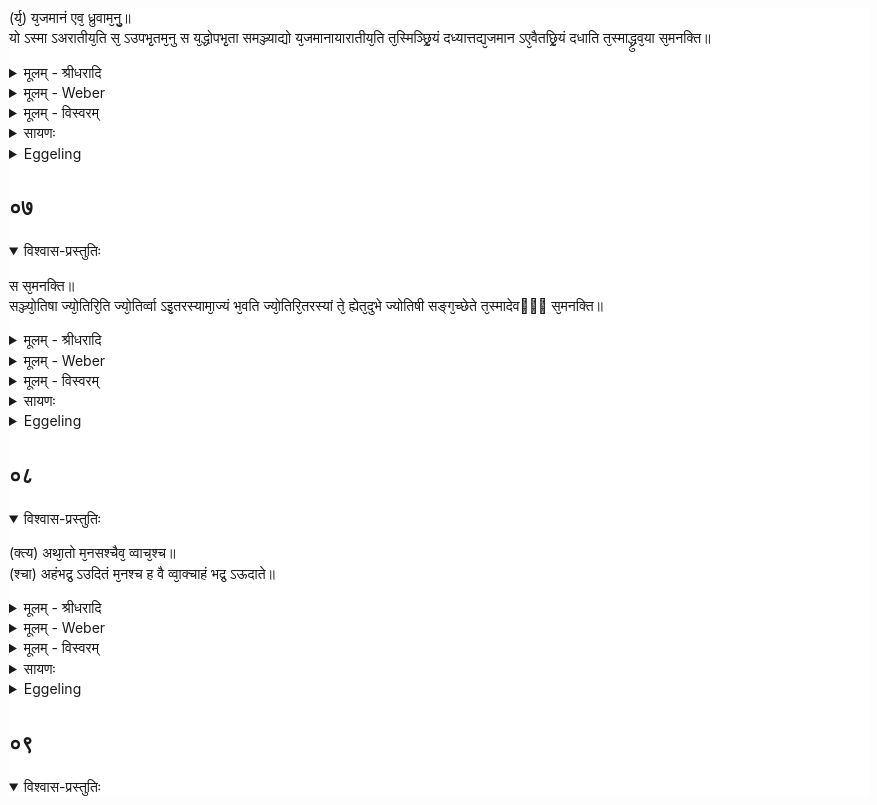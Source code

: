 (र्य᳘) य᳘जमानं एव᳘ ध्रुवाम᳘नु᳘॥  
यो ऽस्मा ऽअरातीय᳘ति स᳘ ऽउपभृ᳘तम᳘नु स य᳘द्धोपभृ᳘ता समञ्ज्याद्यो य᳘जमानायारातीय᳘ति त᳘स्मिञ्छ्रि᳘यं दध्यात्तद्य᳘जमान ऽए᳘वैतछ्रि᳘यं दधाति त᳘स्माद्ध्रुव᳘या स᳘मनक्ति॥
</details>

<details><summary>मूलम् - श्रीधरादि</summary></details>

<details><summary>मूलम् - Weber</summary></details>

<details><summary>मूलम् - विस्वरम्</summary></details>

<details><summary>सायणः</summary></details>

<details><summary>Eggeling</summary></details>


## ०७


<details open><summary>विश्वास-प्रस्तुतिः</summary>

स स᳘मनक्ति॥  
सञ्ज्यो᳘तिषा ज्यो᳘तिरि᳘ति ज्यो᳘तिर्व्वा ऽइ᳘तरस्यामा᳘ज्यं भ᳘वति ज्यो᳘तिरि᳘तरस्यां ते᳘ ह्येत᳘दुभे ज्योतिषी सङ्ग᳘च्छेते त᳘स्मादेवᳫँ᳭ स᳘मनक्ति॥
</details>

<details><summary>मूलम् - श्रीधरादि</summary></details>

<details><summary>मूलम् - Weber</summary></details>

<details><summary>मूलम् - विस्वरम्</summary></details>

<details><summary>सायणः</summary></details>

<details><summary>Eggeling</summary></details>


## ०८


<details open><summary>विश्वास-प्रस्तुतिः</summary>

(क्त्य) अथा᳘तो म᳘नसश्चैव᳘ व्वाच᳘श्च॥  
(श्चा) अहंभद्र᳘ ऽउदितं म᳘नश्च ह वै व्वा᳘क्चाहं भद्र᳘ ऽऊदाते॥
</details>

<details><summary>मूलम् - श्रीधरादि</summary></details>

<details><summary>मूलम् - Weber</summary></details>

<details><summary>मूलम् - विस्वरम्</summary></details>

<details><summary>सायणः</summary></details>

<details><summary>Eggeling</summary></details>


## ०९


<details open><summary>विश्वास-प्रस्तुतिः</summary>
